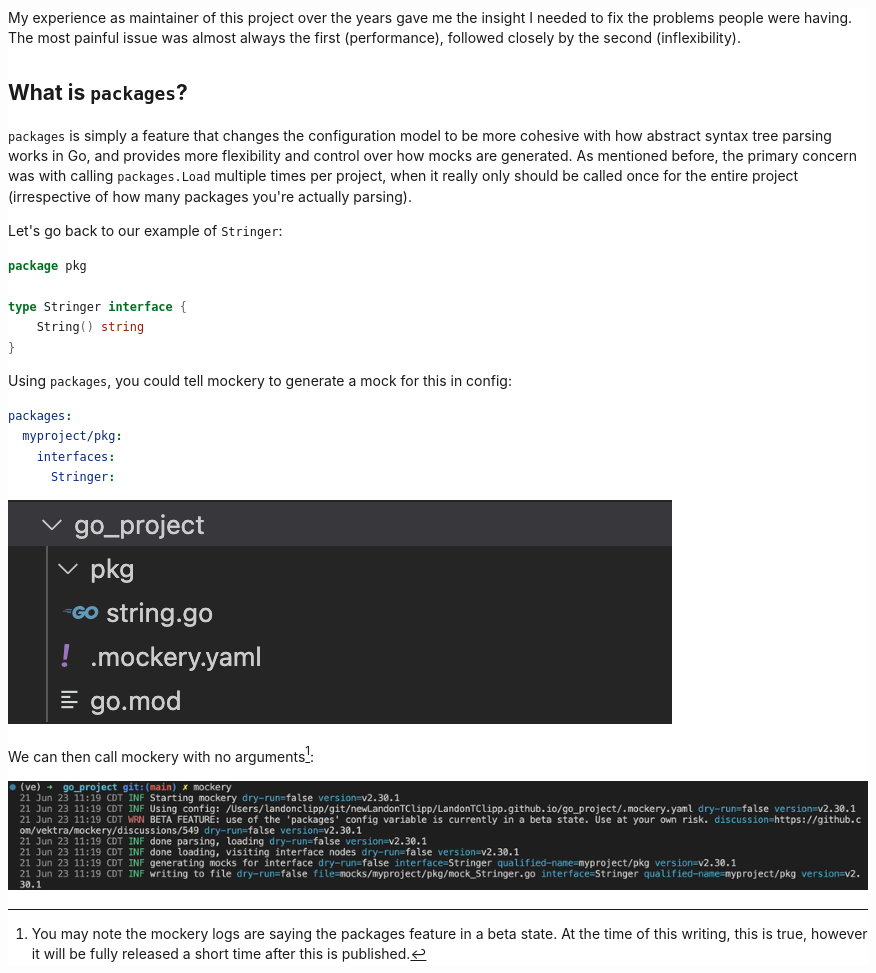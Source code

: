 
My experience as maintainer of this project over the years gave me the insight I needed to fix the problems people were having. The most painful issue was almost always the first (performance), followed closely by the second (inflexibility).

What is `packages`?
-------------------

`packages` is simply a feature that changes the configuration model to be more cohesive with how abstract syntax tree parsing works in Go, and provides more flexibility and control over how mocks are generated. As mentioned before, the primary concern was with calling `packages.Load` multiple times per project, when it really only should be called once for the entire project (irrespective of how many packages you're actually parsing).

Let's go back to our example of `Stringer`:

```go title="string.go"
package pkg

type Stringer interface {
	String() string
}
```

Using `packages`, you could tell mockery to generate a mock for this in config:

```yaml
packages:
  myproject/pkg:
    interfaces:
      Stringer:
```

![Initial project layout](/images/mockery_packages_feature/0000_directory_layout_initial.png)

We can then call mockery with no arguments[^1]:

![mockery terminal output](/images/mockery_packages_feature/0001_mockery_call.png)


[^1]: You may note the mockery logs are saying the packages feature in a beta state. At the time of this writing, this is true, however it will be fully released a short time after this is published.
